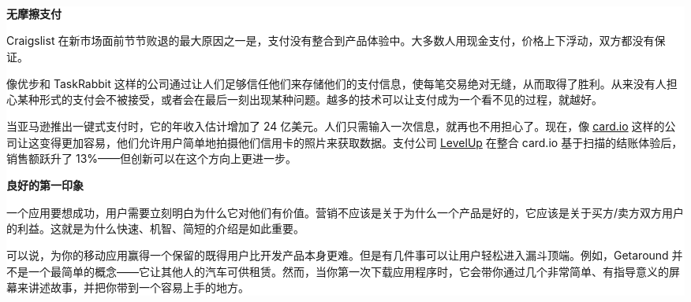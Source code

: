 **无摩擦支付**

Craigslist 在新市场面前节节败退的最大原因之一是，支付没有整合到产品体验中。大多数人用现金支付，价格上下浮动，双方都没有保证。

像优步和 TaskRabbit 这样的公司通过让人们足够信任他们来存储他们的支付信息，使每笔交易绝对无缝，从而取得了胜利。从来没有人担心某种形式的支付会不被接受，或者会在最后一刻出现某种问题。越多的技术可以让支付成为一个看不见的过程，就越好。

当亚马逊推出一键式支付时，它的年收入估计增加了 24 亿美元。人们只需输入一次信息，就再也不用担心了。现在，像 [card.io](https://www.card.io/ "null") 这样的公司让这变得更加容易，他们允许用户简单地拍摄他们信用卡的照片来获取数据。支付公司 [LevelUp](https://www.thelevelup.com/ "null") 在整合 card.io 基于扫描的结账体验后，销售额跃升了 13%——但创新可以在这个方向上更进一步。

**良好的第一印象**

一个应用要想成功，用户需要立刻明白为什么它对他们有价值。营销不应该是关于为什么一个产品是好的，它应该是关于买方/卖方双方用户的利益。这就是为什么快速、机智、简短的介绍是如此重要。

可以说，为你的移动应用赢得一个保留的既得用户比开发产品本身更难。但是有几件事可以让用户轻松进入漏斗顶端。例如，Getaround 并不是一个最简单的概念——它让其他人的汽车可供租赁。然而，当你第一次下载应用程序时，它会带你通过几个非常简单、有指导意义的屏幕来讲述故事，并把你带到一个容易上手的地方。
